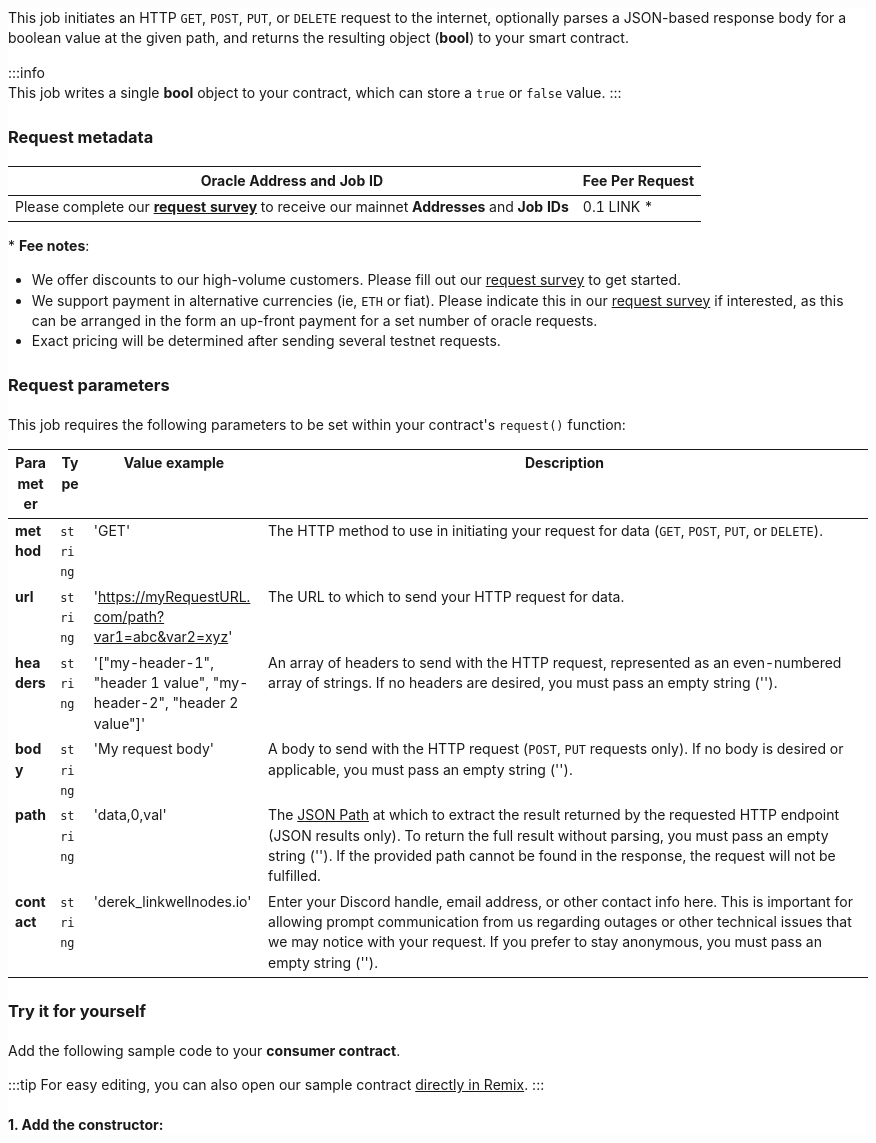 This job initiates an HTTP `GET`, `POST`, `PUT`, or `DELETE` request to the internet, optionally parses a JSON-based response body for a boolean value at the given path, and returns the resulting object (**bool**) to your smart contract.

:::info  
This job writes a single **bool** object to your contract, which can store a `true` or `false` value. 
:::

### Request metadata



| Oracle Address and Job ID | Fee Per Request |
|-------------------|----------|
| Please complete our [**request survey**](https://linkwellnodes.io/Getting-Started.html) to receive our mainnet **Addresses** and **Job IDs** | 0.1 LINK * |

*&nbsp;**Fee notes**:
- We offer discounts to our high-volume customers. Please fill out our [request survey](https://linkwellnodes.io/Getting-Started.html) to get started.
- We support payment in alternative currencies (ie, `ETH` or fiat). Please indicate this in our [request survey](https://linkwellnodes.io/Getting-Started.html) if interested, as this can be arranged in the form an up-front payment for a set number of oracle requests.
- Exact pricing will be determined after sending several testnet requests.

### Request parameters

This job requires the following parameters to be set within your contract's `request()` function:

| Parameter | Type | Value example | Description |
|-------------|-------------|------------------------------------------------|------------------------------------------------------------------------------------------------------------------------------------|
| **method** | `string` | 'GET' | The HTTP method to use in initiating your request for data (`GET`, `POST`, `PUT`, or `DELETE`). |
| **url** | `string` | 'https://myRequestURL.com/path?var1=abc&var2=xyz' | The URL to which to send your HTTP request for data. |
| **headers** | `string` | '["my-header-1", "header 1 value", "my-header-2", "header 2 value"]' | An array of headers to send with the HTTP request, represented as an even-numbered array of strings. If no headers are desired, you must pass an empty string (''). |
| **body** | `string` | 'My request body' | A body to send with the HTTP request (`POST`, `PUT` requests only). If no body is desired or applicable, you must pass an empty string (''). |
| **path** | `string` | 'data,0,val' | The [JSON Path](https://jsonpath.com/) at which to extract the result returned by the requested HTTP endpoint (JSON results only). To return the full result without parsing, you must pass an empty string (''). If the provided path cannot be found in the response, the request will not be fulfilled. |
| **contact** | `string` | 'derek_linkwellnodes.io' | Enter your Discord handle, email address, or other contact info here. This is important for allowing prompt communication from us regarding outages or other technical issues that we may notice with your request. If you prefer to stay anonymous, you must pass an empty string (''). |

### Try it for yourself

Add the following sample code to your **consumer contract**.

:::tip
For easy editing, you can also open our sample contract [directly in Remix](https://remix.ethereum.org/#activate=github&url=https://github.com/LinkWellNodes/Documentation/blob/main/docs/services/direct-request-jobs/mainnets/Linea/bool/bool.sol).
:::


#### 1. Add the constructor:
